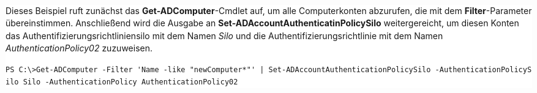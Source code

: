 Dieses Beispiel ruft zunächst das **Get-ADComputer**-Cmdlet auf, um alle Computerkonten abzurufen, die mit dem **Filter**-Parameter übereinstimmen. Anschließend wird die Ausgabe an **Set-ADAccountAuthenticatinPolicySilo** weitergereicht, um diesen Konten das Authentifizierungsrichtliniensilo mit dem Namen *Silo* und die Authentifizierungsrichtlinie mit dem Namen *AuthenticationPolicy02* zuzuweisen.

```
PS C:\>Get-ADComputer -Filter 'Name -like "newComputer*"' | Set-ADAccountAuthenticationPolicySilo -AuthenticationPolicySilo Silo -AuthenticationPolicy AuthenticationPolicy02
```